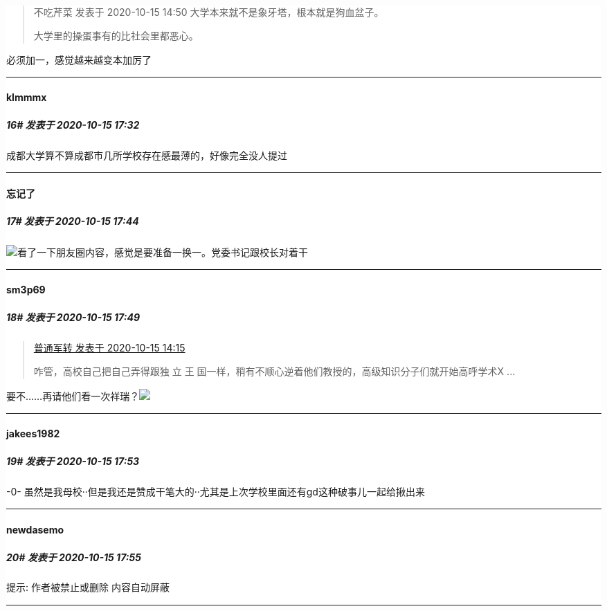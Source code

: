 
<blockquote>不吃芹菜 发表于 2020-10-15 14:50
大学本来就不是象牙塔，根本就是狗血盆子。

大学里的操蛋事有的比社会里都恶心。
</blockquote>
必须加一，感觉越来越变本加厉了


-----

####  klmmmx  
##### 16#       发表于 2020-10-15 17:32


成都大学算不算成都市几所学校存在感最薄的，好像完全没人提过


-----

####  忘记了  
##### 17#       发表于 2020-10-15 17:44


<img src="https://static.saraba1st.com/image/smiley/face2017/037.png" referrerpolicy="no-referrer">看了一下朋友圈内容，感觉是要准备一换一。党委书记跟校长对着干


-----

####  sm3p69  
##### 18#       发表于 2020-10-15 17:49


<blockquote><a href="httphttps://bbs.saraba1st.com/2b/forum.php?mod=redirect&amp;goto=findpost&amp;pid=49057090&amp;ptid=1965257" target="_blank">普通军转 发表于 2020-10-15 14:15</a>

咋管，高校自己把自己弄得跟独 立 王 国一样，稍有不顺心逆着他们教授的，高级知识分子们就开始高呼学术X ...</blockquote>
要不……再请他们看一次祥瑞？<img src="https://static.saraba1st.com/image/smiley/face2017/049.png" referrerpolicy="no-referrer">


-----

####  jakees1982  
##### 19#       发表于 2020-10-15 17:53


-0- 虽然是我母校··但是我还是赞成干笔大的··尤其是上次学校里面还有gd这种破事儿一起给揪出来


-----

####  newdasemo  
##### 20#       发表于 2020-10-15 17:55

提示: 作者被禁止或删除 内容自动屏蔽


-----
